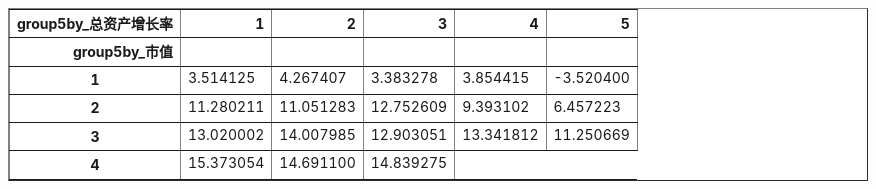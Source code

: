 


<div>
<style scoped>
    .dataframe tbody tr th:only-of-type {
        vertical-align: middle;
    }

    .dataframe tbody tr th {
        vertical-align: top;
    }
    
    .dataframe thead th {
        text-align: right;
    }
</style>
<table border="1" class="dataframe">
  <thead>
    <tr style="text-align: right;">
      <th>group5by_总资产增长率</th>
      <th>1</th>
      <th>2</th>
      <th>3</th>
      <th>4</th>
      <th>5</th>
    </tr>
    <tr>
      <th>group5by_市值</th>
      <th></th>
      <th></th>
      <th></th>
      <th></th>
      <th></th>
    </tr>
  </thead>
  <tbody>
    <tr>
      <th>1</th>
      <td>3.514125</td>
      <td>4.267407</td>
      <td>3.383278</td>
      <td>3.854415</td>
      <td>-3.520400</td>
    </tr>
    <tr>
      <th>2</th>
      <td>11.280211</td>
      <td>11.051283</td>
      <td>12.752609</td>
      <td>9.393102</td>
      <td>6.457223</td>
    </tr>
    <tr>
      <th>3</th>
      <td>13.020002</td>
      <td>14.007985</td>
      <td>12.903051</td>
      <td>13.341812</td>
      <td>11.250669</td>
    </tr>
    <tr>
      <th>4</th>
      <td>15.373054</td>
      <td>14.691100</td>
      <td>14.839275</td>